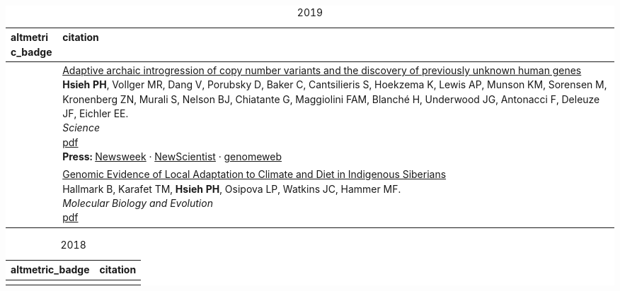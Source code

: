 </tbody>
</table>
<table class="publication-table">
<caption>2019</caption>
 <thead>
  <tr>
   <th style="text-align:left;"> altmetric_badge </th>
   <th style="text-align:left;"> citation </th>
  </tr>
 </thead>
<tbody>
  <tr>
   <td style="text-align:left;"> <div data-badge-popover='right' data-badge-type='donut' data-doi='10.1126/science.aax2083' data-hide-no-mentions='true' class='altmetric-embed'></div> </td>
   <td style="text-align:left;"> <a class='anchor' id='adaptive_archaic_introgression_of_copy_number_variants_and_the_discovery_of_previously_unknown_human_genes'></a><span class='pub-title'><a href='https://science.sciencemag.org/content/366/6463/eaax2083'>Adaptive archaic introgression of copy number variants and the discovery of previously unknown human genes</a></span><br> <b>Hsieh PH</b>, Vollger MR, Dang V, Porubsky D, Baker C, Cantsilieris S, Hoekzema K, Lewis AP, Munson KM, Sorensen M, Kronenberg ZN, Murali S, Nelson BJ, Chiatante G, Maggiolini FAM, Blanché H, Underwood JG, Antonacci F, Deleuze JF, Eichler EE. <br> <i>Science</i> <br>  <span class='publication-extra'><a href='https://science.sciencemag.org/content/366/6463/eaax2083.full.pdf'>pdf</a></span>       <span class='publication-featured'><br><b>Press: </b><a href="https://www.newsweek.com/neanderthal-denisovan-dna-melanesians-tropical-island-1465999">Newsweek</a> · <a href="https://www.newscientist.com/article/2220381-long-strand-of-dna-from-neanderthals-found-in-people-from-melanesia/">NewScientist</a> · <a href="https://www.genomeweb.com/sequencing/selection-analysis-suggests-modern-melanesians-carry-adaptive-archaic-hominin-cnvs#.YEL0QV1Kg-Q">genomeweb</a></span> </td>
  </tr>
  <tr>
   <td style="text-align:left;"> <div data-badge-popover='right' data-badge-type='donut' data-doi='10.1093/molbev/msy211' data-hide-no-mentions='true' class='altmetric-embed'></div> </td>
   <td style="text-align:left;"> <a class='anchor' id='genomic_evidence_of_local_adaptation_to_climate_and_diet_in_indigenous_siberians'></a><span class='pub-title'><a href='https://academic.oup.com/mbe/article/36/2/315/5182504'>Genomic Evidence of Local Adaptation to Climate and Diet in Indigenous Siberians</a></span><br> Hallmark B, Karafet TM, <b>Hsieh PH</b>, Osipova LP, Watkins JC, Hammer MF. <br> <i>Molecular Biology and Evolution</i> <br>  <span class='publication-extra'><a href='https://academic.oup.com/mbe/article-pdf/36/2/315/27736916/msy211.pdf'>pdf</a></span> </td>
  </tr>
</tbody>
</table>
<table class="publication-table">
<caption>2018</caption>
 <thead>
  <tr>
   <th style="text-align:left;"> altmetric_badge </th>
   <th style="text-align:left;"> citation </th>
  </tr>
 </thead>
<tbody>
  <tr>
   <td style="text-align:left;"> <div data-badge-popover='right' data-badge-type='donut' data-doi='10.1126/science.aar6343' data-hide-no-mentions='true' class='altmetric-embed'></div> </td>
